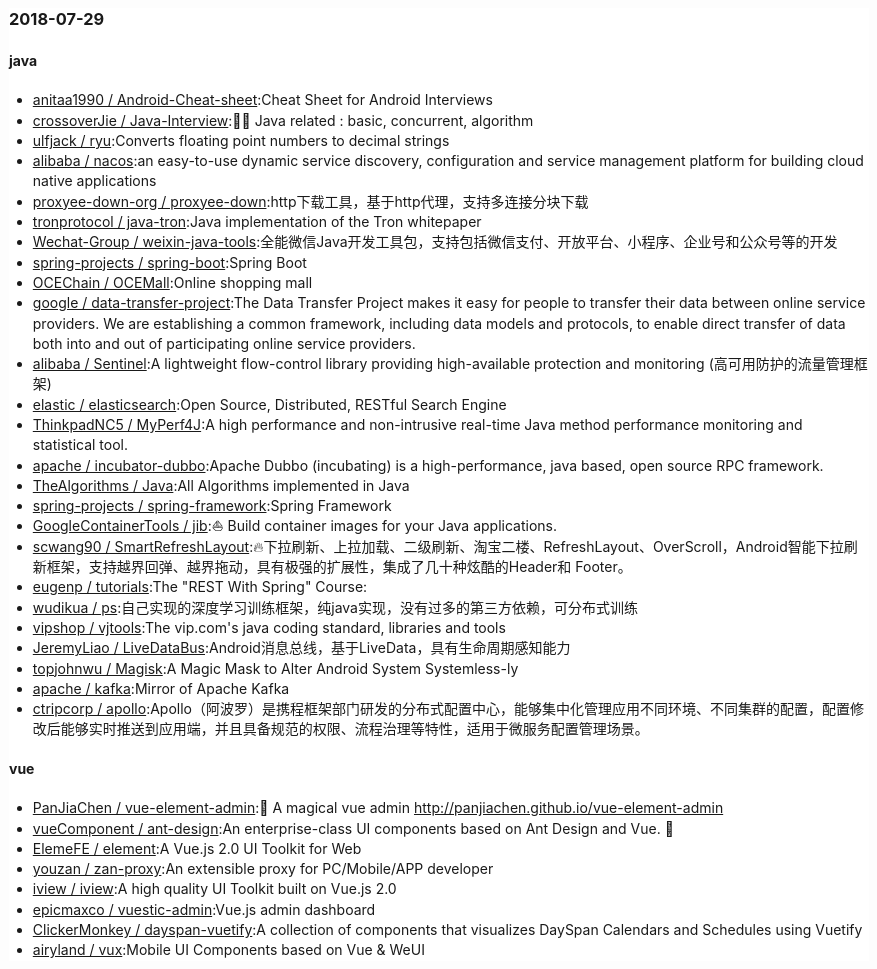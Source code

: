 ### 2018-07-29

#### java
* [anitaa1990 / Android-Cheat-sheet](https://github.com/anitaa1990/Android-Cheat-sheet):Cheat Sheet for Android Interviews
* [crossoverJie / Java-Interview](https://github.com/crossoverJie/Java-Interview):👨‍🎓 Java related : basic, concurrent, algorithm
* [ulfjack / ryu](https://github.com/ulfjack/ryu):Converts floating point numbers to decimal strings
* [alibaba / nacos](https://github.com/alibaba/nacos):an easy-to-use dynamic service discovery, configuration and service management platform for building cloud native applications
* [proxyee-down-org / proxyee-down](https://github.com/proxyee-down-org/proxyee-down):http下载工具，基于http代理，支持多连接分块下载
* [tronprotocol / java-tron](https://github.com/tronprotocol/java-tron):Java implementation of the Tron whitepaper
* [Wechat-Group / weixin-java-tools](https://github.com/Wechat-Group/weixin-java-tools):全能微信Java开发工具包，支持包括微信支付、开放平台、小程序、企业号和公众号等的开发
* [spring-projects / spring-boot](https://github.com/spring-projects/spring-boot):Spring Boot
* [OCEChain / OCEMall](https://github.com/OCEChain/OCEMall):Online shopping mall
* [google / data-transfer-project](https://github.com/google/data-transfer-project):The Data Transfer Project makes it easy for people to transfer their data between online service providers. We are establishing a common framework, including data models and protocols, to enable direct transfer of data both into and out of participating online service providers.
* [alibaba / Sentinel](https://github.com/alibaba/Sentinel):A lightweight flow-control library providing high-available protection and monitoring (高可用防护的流量管理框架)
* [elastic / elasticsearch](https://github.com/elastic/elasticsearch):Open Source, Distributed, RESTful Search Engine
* [ThinkpadNC5 / MyPerf4J](https://github.com/ThinkpadNC5/MyPerf4J):A high performance and non-intrusive real-time Java method performance monitoring and statistical tool.
* [apache / incubator-dubbo](https://github.com/apache/incubator-dubbo):Apache Dubbo (incubating) is a high-performance, java based, open source RPC framework.
* [TheAlgorithms / Java](https://github.com/TheAlgorithms/Java):All Algorithms implemented in Java
* [spring-projects / spring-framework](https://github.com/spring-projects/spring-framework):Spring Framework
* [GoogleContainerTools / jib](https://github.com/GoogleContainerTools/jib):⛵️ Build container images for your Java applications.
* [scwang90 / SmartRefreshLayout](https://github.com/scwang90/SmartRefreshLayout):🔥下拉刷新、上拉加载、二级刷新、淘宝二楼、RefreshLayout、OverScroll，Android智能下拉刷新框架，支持越界回弹、越界拖动，具有极强的扩展性，集成了几十种炫酷的Header和 Footer。
* [eugenp / tutorials](https://github.com/eugenp/tutorials):The "REST With Spring" Course:
* [wudikua / ps](https://github.com/wudikua/ps):自己实现的深度学习训练框架，纯java实现，没有过多的第三方依赖，可分布式训练
* [vipshop / vjtools](https://github.com/vipshop/vjtools):The vip.com's java coding standard, libraries and tools
* [JeremyLiao / LiveDataBus](https://github.com/JeremyLiao/LiveDataBus):Android消息总线，基于LiveData，具有生命周期感知能力
* [topjohnwu / Magisk](https://github.com/topjohnwu/Magisk):A Magic Mask to Alter Android System Systemless-ly
* [apache / kafka](https://github.com/apache/kafka):Mirror of Apache Kafka
* [ctripcorp / apollo](https://github.com/ctripcorp/apollo):Apollo（阿波罗）是携程框架部门研发的分布式配置中心，能够集中化管理应用不同环境、不同集群的配置，配置修改后能够实时推送到应用端，并且具备规范的权限、流程治理等特性，适用于微服务配置管理场景。

#### vue
* [PanJiaChen / vue-element-admin](https://github.com/PanJiaChen/vue-element-admin):🎉 A magical vue admin http://panjiachen.github.io/vue-element-admin
* [vueComponent / ant-design](https://github.com/vueComponent/ant-design):An enterprise-class UI components based on Ant Design and Vue. 🐜
* [ElemeFE / element](https://github.com/ElemeFE/element):A Vue.js 2.0 UI Toolkit for Web
* [youzan / zan-proxy](https://github.com/youzan/zan-proxy):An extensible proxy for PC/Mobile/APP developer
* [iview / iview](https://github.com/iview/iview):A high quality UI Toolkit built on Vue.js 2.0
* [epicmaxco / vuestic-admin](https://github.com/epicmaxco/vuestic-admin):Vue.js admin dashboard
* [ClickerMonkey / dayspan-vuetify](https://github.com/ClickerMonkey/dayspan-vuetify):A collection of components that visualizes DaySpan Calendars and Schedules using Vuetify
* [airyland / vux](https://github.com/airyland/vux):Mobile UI Components based on Vue & WeUI